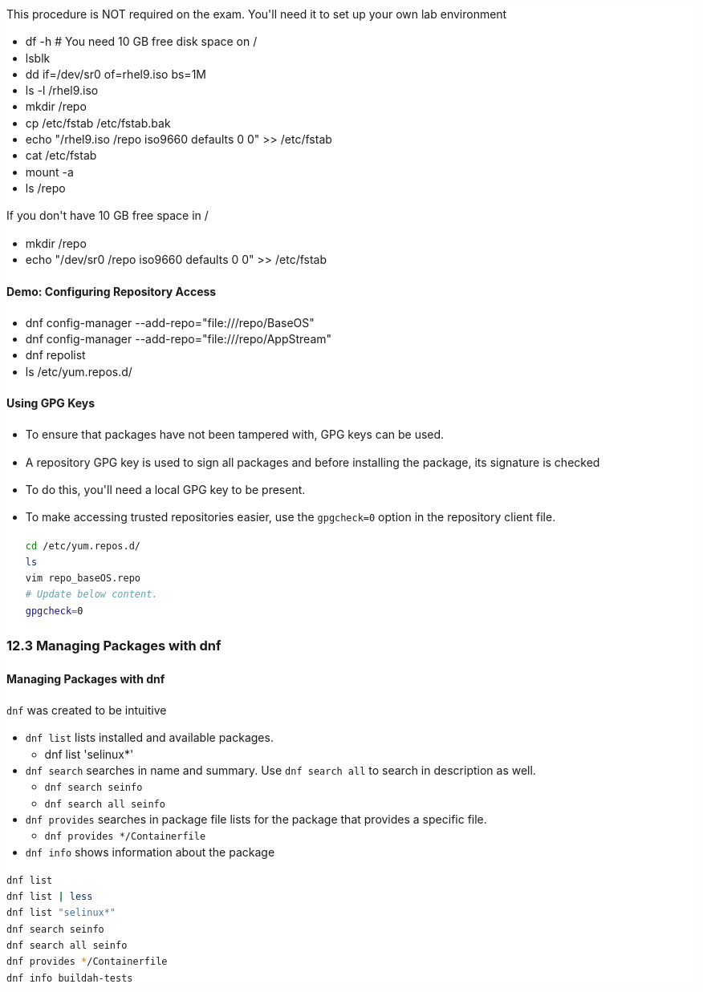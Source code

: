 This procedure is NOT required on the exam. You'll need it to set up your own lab environment

  - df -h # You need 10 GB free disk space on /
  - lsblk
  - dd if=/dev/sr0 of=rhel9.iso bs=1M
  - ls -l /rhel9.iso
  - mkdir /repo
  - cp /etc/fstab /etc/fstab.bak
  - echo "/rhel9.iso  /repo iso9660 defaults  0 0" >> /etc/fstab
  - cat /etc/fstab
  - mount -a
  - ls /repo

If you don't have 10 GB free space in /
- mkdir /repo
- echo "/dev/sr0  /repo iso9660 defaults  0 0" >> /etc/fstab 

#### Demo: Configuring Repository Access

- dnf config-manager --add-repo="file:///repo/BaseOS"
- dnf config-manager --add-repo="file:///repo/AppStream"
- dnf repolist
- ls /etc/yum.repos.d/

#### Using GPG Keys

- To ensure that packages have not been tampered with, GPG keys can be used.
- A repository GPG key is used to sign all packages and before installing the package, its signature is checked
- To do this, you'll need a local GPG key to be present.
- To make accessing trusted repositories easier, use the `gpgcheck=0` option in the repository client file.

  ```bash
  cd /etc/yum.repos.d/
  ls
  vim repo_baseOS.repo
  # Update below content.
  gpgcheck=0
  ```

### 12.3 Managing Packages with dnf

#### Managing Packages with dnf

`dnf` was created to be intuitive
- `dnf list` lists installed and available packages.
  - dnf list 'selinux*'
- `dnf search` searches in name and summary. Use `dnf search all` to search in description as well.
  - `dnf search seinfo`
  - `dnf search all seinfo`
- `dnf provides` searches in package file lists for the package that provides a specific file.
  - `dnf provides */Containerfile`
- `dnf info` shows information about the package 
```bash
dnf list
dnf list | less
dnf list "selinux*"
dnf search seinfo
dnf search all seinfo
dnf provides */Containerfile
dnf info buildah-tests
```
